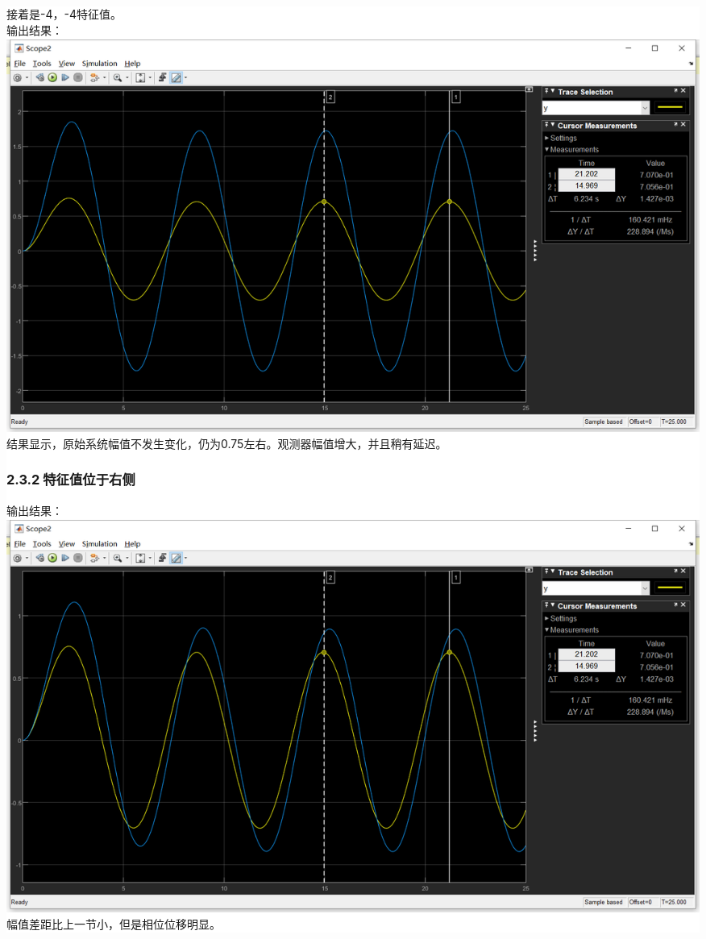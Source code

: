 接着是-4，-4特征值。  
输出结果：  
![](Pictures/20190127_基于Simulink的SISO系统观测器探究/2-11.png)  
结果显示，原始系统幅值不发生变化，仍为0.75左右。观测器幅值增大，并且稍有延迟。  

### 2.3.2 特征值位于右侧
输出结果：  
![](Pictures/20190127_基于Simulink的SISO系统观测器探究/2-12.png)  
幅值差距比上一节小，但是相位位移明显。
